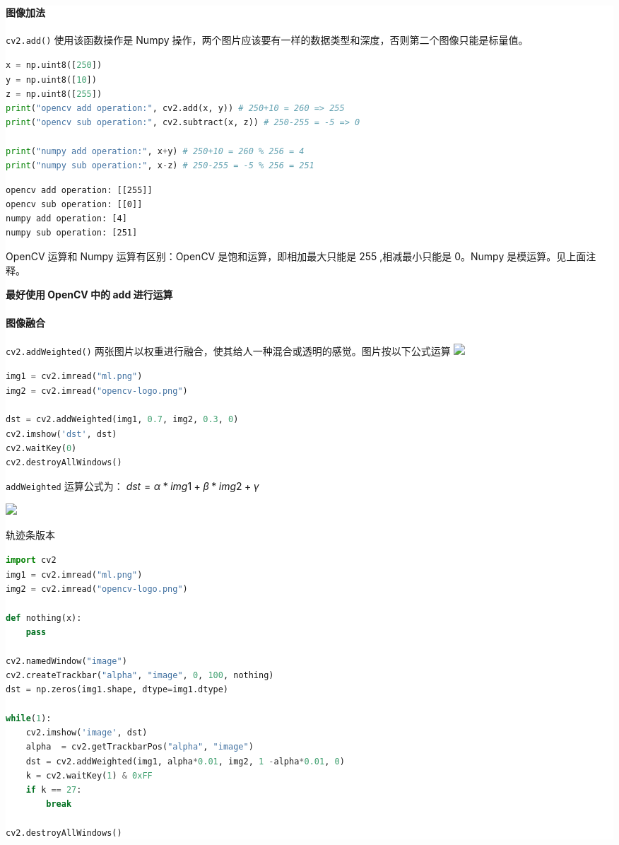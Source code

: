 #### 图像加法
`cv2.add()` 使用该函数操作是 Numpy 操作，两个图片应该要有一样的数据类型和深度，否则第二个图像只能是标量值。


```python
x = np.uint8([250])
y = np.uint8([10])
z = np.uint8([255])
print("opencv add operation:", cv2.add(x, y)) # 250+10 = 260 => 255 
print("opencv sub operation:", cv2.subtract(x, z)) # 250-255 = -5 => 0

print("numpy add operation:", x+y) # 250+10 = 260 % 256 = 4
print("numpy sub operation:", x-z) # 250-255 = -5 % 256 = 251
```

    opencv add operation: [[255]]
    opencv sub operation: [[0]]
    numpy add operation: [4]
    numpy sub operation: [251]


OpenCV 运算和 Numpy 运算有区别：OpenCV 是饱和运算，即相加最大只能是 255 ,相减最小只能是 0。Numpy 是模运算。见上面注释。

**最好使用 OpenCV 中的 add 进行运算**

#### 图像融合
`cv2.addWeighted()` 两张图片以权重进行融合，使其给人一种混合或透明的感觉。图片按以下公式运算
![](https://ws1.sinaimg.cn/large/acbcfa39gy1g1dwovnoqrj206900idfl.jpg)


```python
img1 = cv2.imread("ml.png")
img2 = cv2.imread("opencv-logo.png")

dst = cv2.addWeighted(img1, 0.7, img2, 0.3, 0)
cv2.imshow('dst', dst)
cv2.waitKey(0)
cv2.destroyAllWindows()
```

`addWeighted` 运算公式为： $dst = \alpha*img1 + \beta*img2 + \gamma$

![](https://ws1.sinaimg.cn/large/acbcfa39gy1fzonysvg4zj20cz069q60.jpg)

轨迹条版本


```python
import cv2
img1 = cv2.imread("ml.png")
img2 = cv2.imread("opencv-logo.png")

def nothing(x):
    pass

cv2.namedWindow("image")
cv2.createTrackbar("alpha", "image", 0, 100, nothing)
dst = np.zeros(img1.shape, dtype=img1.dtype)

while(1):
    cv2.imshow('image', dst)
    alpha  = cv2.getTrackbarPos("alpha", "image")
    dst = cv2.addWeighted(img1, alpha*0.01, img2, 1 -alpha*0.01, 0)
    k = cv2.waitKey(1) & 0xFF
    if k == 27:
        break
    
cv2.destroyAllWindows()
```